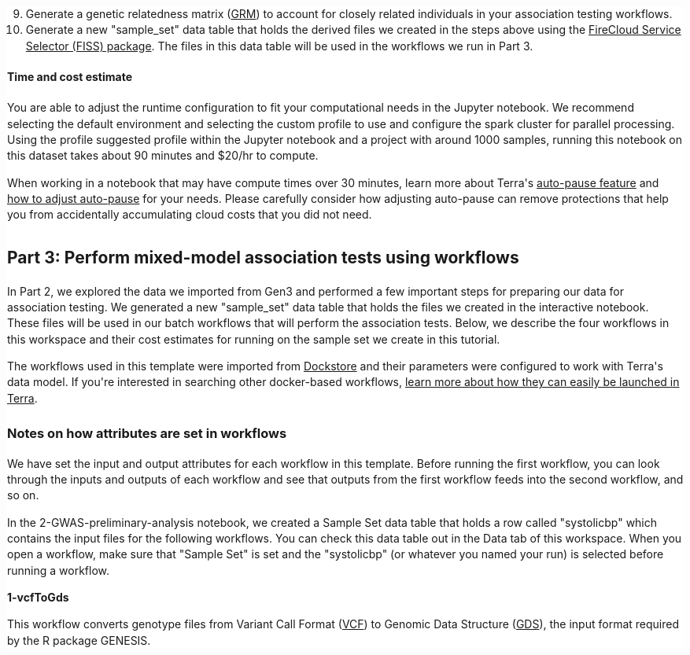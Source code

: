 9. Generate a genetic relatedness matrix \([GRM](https://hail.is/docs/0.2/methods/genetics.html?highlight=pc_rel#hail.methods.genetic_relatedness_matrix)\) to account for closely related individuals in your association testing workflows.
10. Generate a new "sample\_set" data table that holds the derived files we created in the steps above using the [FireCloud Service Selector \(FISS\) package](https://github.com/broadinstitute/fiss).  The files in this data table will be used in the workflows we run in Part 3.     

#### Time and cost estimate

You are able to adjust the runtime configuration to fit your computational needs in the Jupyter notebook. We recommend selecting the default environment and selecting the custom profile to use and configure the spark cluster for parallel processing. Using the profile suggested profile within the Jupyter notebook and a project with around 1000 samples, running this notebook on this dataset takes about 90 minutes and $20/hr to compute.

When working in a notebook that may have compute times over 30 minutes, learn more about Terra's [auto-pause feature](https://support.terra.bio/hc/en-us/articles/360029761352-What-you-need-to-know-about-notebook-auto-pause-) and [how to adjust auto-pause](https://support.terra.bio/hc/en-us/articles/360027570951-Manually-setting-auto-pause-for-notebooks-using-gsutil) for your needs. Please carefully consider how adjusting auto-pause can remove protections that help you from accidentally accumulating cloud costs that you did not need.

## Part 3: Perform mixed-model association tests using workflows

In Part 2, we explored the data we imported from Gen3 and performed a few important steps for preparing our data for association testing. We generated a new "sample\_set" data table that holds the files we created in the interactive notebook. These files will be used in our batch workflows that will perform the association tests. Below, we describe the four workflows in this workspace and their cost estimates for running on the sample set we create in this tutorial.

The workflows used in this template were imported from [Dockstore](www.dockstore.org) and their parameters were configured to work with Terra's data model. If you're interested in searching other docker-based workflows, [learn more about how they can easily be launched in Terra](https://support.terra.bio/hc/en-us/articles/360038137292).

### Notes on how attributes are set in workflows

We have set the input and output attributes for each workflow in this template. Before running the first workflow, you can look through the inputs and outputs of each workflow and see that outputs from the first workflow feeds into the second workflow, and so on.

In the 2-GWAS-preliminary-analysis notebook, we created a Sample Set data table that holds a row called "systolicbp" which contains the input files for the following workflows. You can check this data table out in the Data tab of this workspace. When you open a workflow, make sure that "Sample Set" is set and the "systolicbp" \(or whatever you named your run\) is selected before running a workflow.

**1-vcfToGds**

This workflow converts genotype files from Variant Call Format \([VCF](https://en.wikipedia.org/wiki/Variant_Call_Format)\) to Genomic Data Structure \([GDS](https://www.biostat.washington.edu/sites/default/files/modules/GDS_intro.pdf)\), the input format required by the R package GENESIS.
